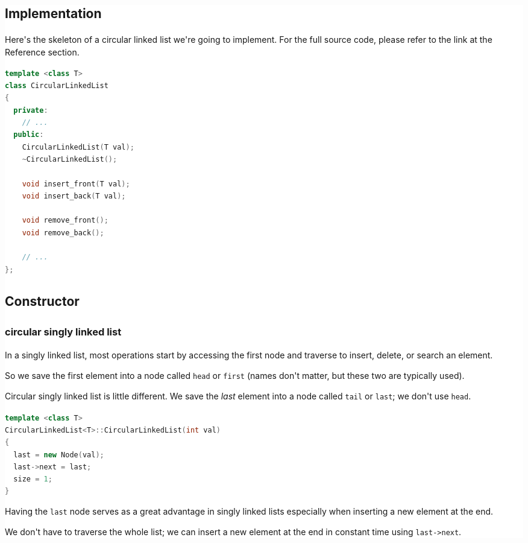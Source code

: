 ## Implementation

Here's the skeleton of a circular linked list we're going to implement. For the full source code, please refer to the link at the Reference section.

```cpp
template <class T>
class CircularLinkedList 
{
  private:
    // ...
  public: 
    CircularLinkedList(T val);
    ~CircularLinkedList();

    void insert_front(T val);
    void insert_back(T val);

    void remove_front();
    void remove_back();

    // ...
};
```

## Constructor

### circular singly linked list

In a singly linked list, most operations start by accessing the first node and traverse to insert, delete, or search an element.

So we save the first element into a node called `head` or `first` (names don't matter, but these two are typically used).

Circular singly linked list is little different. We save the _last_ element into a node called `tail` or `last`; we don't use `head`.

```cpp
template <class T>
CircularLinkedList<T>::CircularLinkedList(int val)
{
  last = new Node(val);
  last->next = last;
  size = 1;
}
```

Having the `last` node serves as a great advantage in singly linked lists especially when inserting a new element at the end.

We don't have to traverse the whole list; we can insert a new element at the end in constant time using `last->next`.
